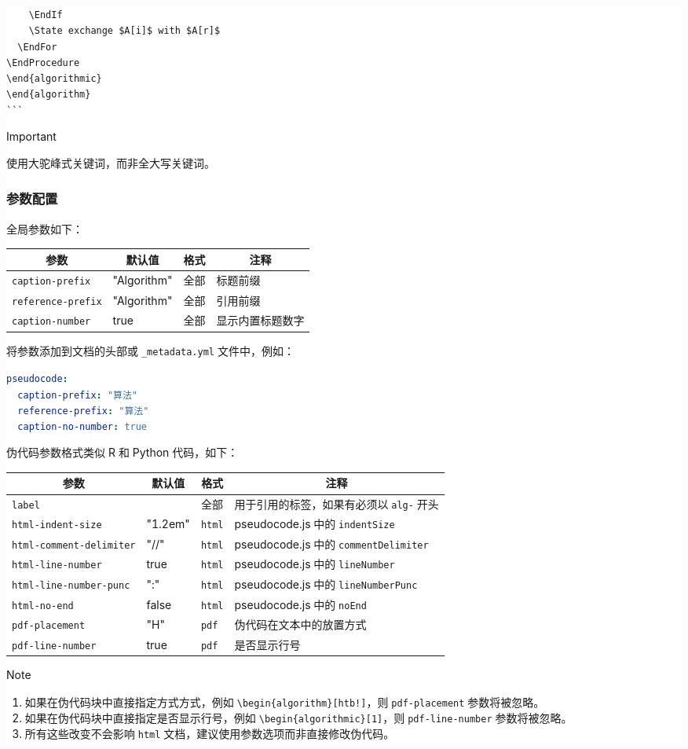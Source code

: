 ````
    \EndIf
    \State exchange $A[i]$ with $A[r]$
  \EndFor
\EndProcedure
\end{algorithmic}
\end{algorithm}
```
````

> [!IMPORTANT]
> 使用大驼峰式关键词，而非全大写关键词。

### 参数配置

全局参数如下：

| 参数               | 默认值      | 格式 | 注释             |
| ------------------ | ----------- | ---- | ---------------- |
| `caption-prefix`   | "Algorithm" | 全部 | 标题前缀         |
| `reference-prefix` | "Algorithm" | 全部 | 引用前缀         |
| `caption-number`   | true        | 全部 | 显示内置标题数字 |

将参数添加到文档的头部或 `_metadata.yml` 文件中，例如：

```yml
pseudocode:
  caption-prefix: "算法"
  reference-prefix: "算法"
  caption-no-number: true
```

伪代码参数格式类似 R 和 Python 代码，如下：

| 参数                     | 默认值  | 格式   | 注释                                     |
| ------------------------ | ------- | ------ | ---------------------------------------- |
| `label`                  |         | 全部   | 用于引用的标签，如果有必须以 `alg-` 开头 |
| `html-indent-size`       | "1.2em" | `html` | pseudocode.js 中的 `indentSize`          |
| `html-comment-delimiter` | "//"    | `html` | pseudocode.js 中的 `commentDelimiter`    |
| `html-line-number`       | true    | `html` | pseudocode.js 中的 `lineNumber`          |
| `html-line-number-punc`  | ":"     | `html` | pseudocode.js 中的 `lineNumberPunc`      |
| `html-no-end`            | false   | `html` | pseudocode.js 中的 `noEnd`               |
| `pdf-placement`          | "H"     | `pdf`  | 伪代码在文本中的放置方式                 |
| `pdf-line-number`        | true    | `pdf`  | 是否显示行号                             |

> [!NOTE]
>
> 1. 如果在伪代码块中直接指定方式方式，例如 `\begin{algorithm}[htb!]`，则 `pdf-placement` 参数将被忽略。
> 2. 如果在伪代码块中直接指定是否显示行号，例如 `\begin{algorithmic}[1]`，则 `pdf-line-number` 参数将被忽略。
> 3. 所有这些改变不会影响 `html` 文档，建议使用参数选项而非直接修改伪代码。
